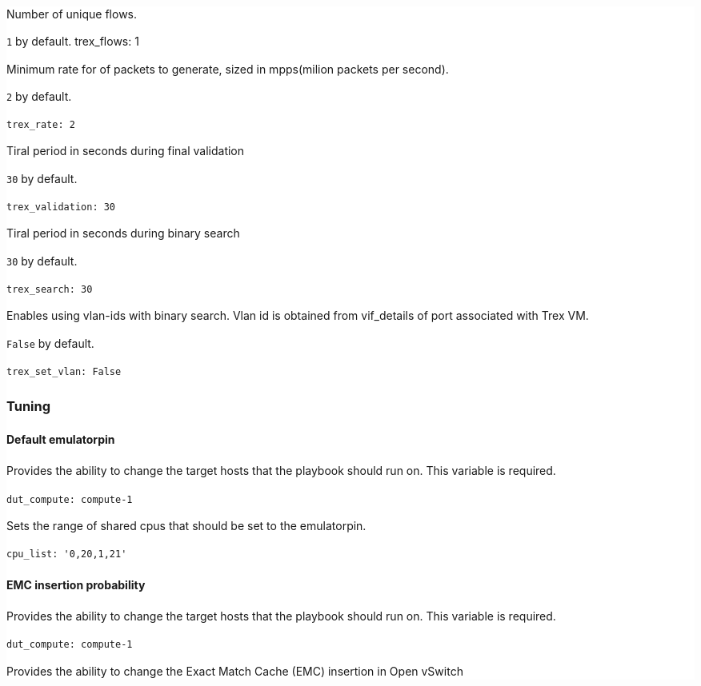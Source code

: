 Number of unique flows.

`1` by default.
trex_flows: 1

Minimum rate for of packets to generate, sized in mpps(milion packets per second).

`2` by default.
```
trex_rate: 2
```
Tiral period in seconds during final validation

`30` by default.
```
trex_validation: 30

```

Tiral period in seconds during binary search

`30` by default.
```
trex_search: 30

```

Enables using vlan-ids with binary search. Vlan id is obtained from vif_details of port associated with Trex VM.

`False` by default.
```
trex_set_vlan: False
```

### Tuning

#### Default emulatorpin
Provides the ability to change the target hosts that the playbook should run on. This variable is required.  
```
dut_compute: compute-1
```

Sets the range of shared cpus that should be set to the emulatorpin.
```
cpu_list: '0,20,1,21'
```


#### EMC insertion probability
Provides the ability to change the target hosts that the playbook should run on. This variable is required.  
```
dut_compute: compute-1
```

Provides the ability to change the Exact Match Cache (EMC) insertion in Open vSwitch
